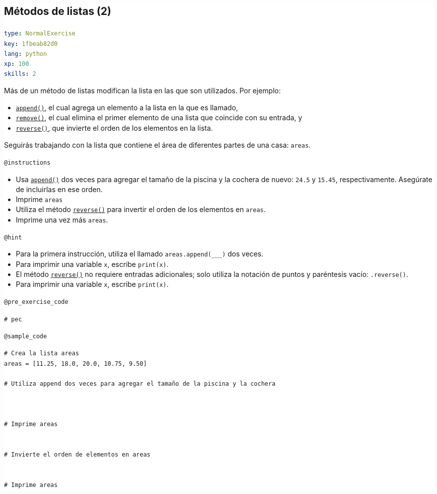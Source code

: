 
## Métodos de listas (2)

```yaml
type: NormalExercise
key: 1fbeab82d0
lang: python
xp: 100
skills: 2
```

Más de un método de listas modifican la lista en las que son utilizados. Por ejemplo:

- [`append()`](https://docs.python.org/3/library/stdtypes.html#typesseq-mutable), el cual agrega un elemento a la lista en la que es llamado,
- [`remove()`](https://docs.python.org/3/library/stdtypes.html#typesseq-mutable), el cual elimina el primer elemento de una lista que coincide con su entrada, y
- [`reverse()`](https://docs.python.org/3/library/stdtypes.html#typesseq-mutable), que invierte el orden de los elementos en la lista.

Seguirás trabajando con la lista que contiene el área de diferentes partes de una casa: `areas`.

`@instructions`
- Usa [`append()`](https://docs.python.org/3/library/stdtypes.html#typesseq-mutable) dos veces para agregar el tamaño de la piscina y la cochera de nuevo: `24.5` y `15.45`, respectivamente. Asegúrate de incluirlas en ese orden.
- Imprime `areas`
- Utiliza el método [`reverse()`](https://docs.python.org/3/library/stdtypes.html#typesseq-mutable) para invertir el orden de los elementos en `areas`.
- Imprime una vez más `areas`.

`@hint`
- Para la primera instrucción, utiliza el llamado `areas.append(___)` dos veces.
- Para imprimir una variable `x`, escribe `print(x)`.
- El método [`reverse()`](https://docs.python.org/3/library/stdtypes.html#typesseq-mutable) no requiere entradas adicionales; solo utiliza la notación de puntos y paréntesis vacío: `.reverse()`.
- Para imprimir una variable `x`, escribe `print(x)`.

`@pre_exercise_code`
```{python}
# pec
```

`@sample_code`
```{python}
# Crea la lista areas
areas = [11.25, 18.0, 20.0, 10.75, 9.50]

# Utiliza append dos veces para agregar el tamaño de la piscina y la cochera



# Imprime areas


# Invierte el orden de elementos en areas


# Imprime areas
```
